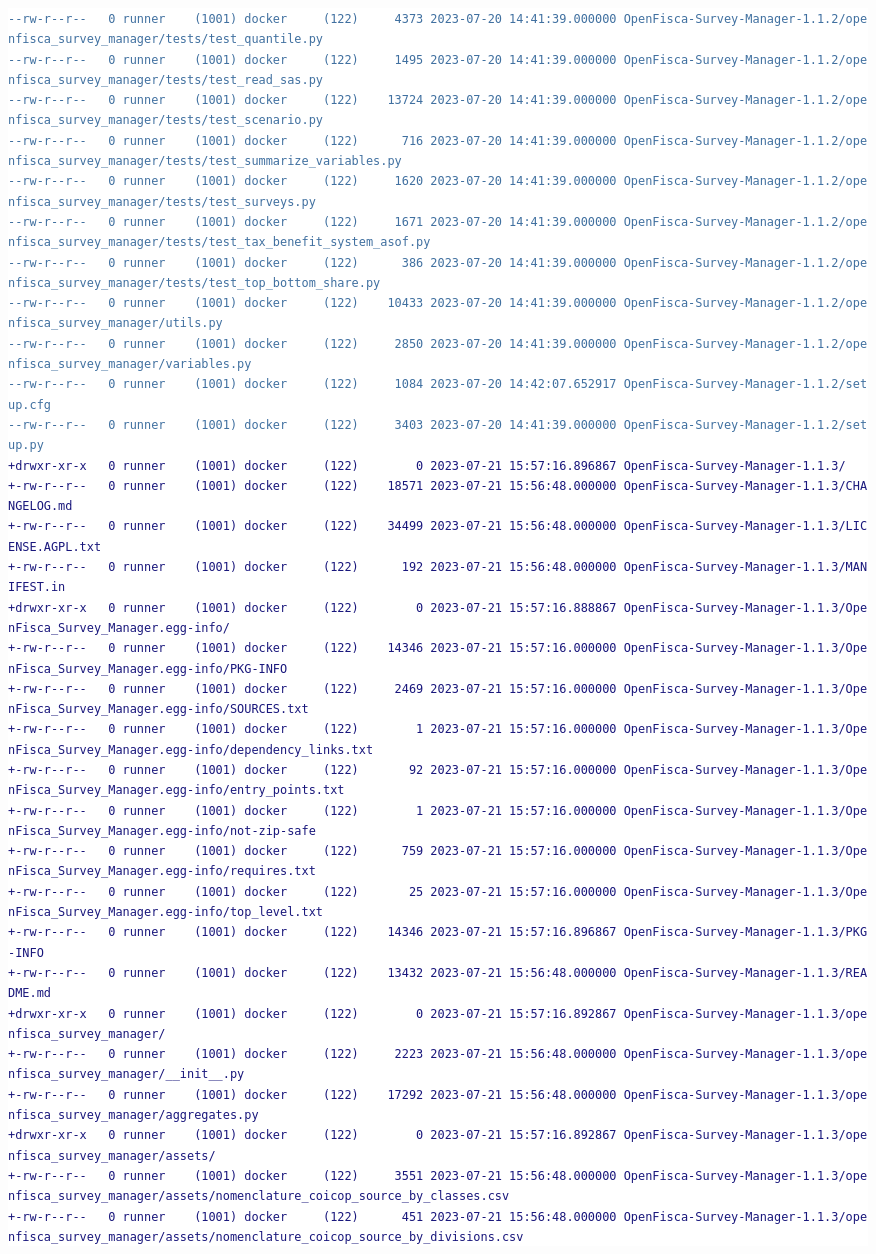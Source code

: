```diff
--rw-r--r--   0 runner    (1001) docker     (122)     4373 2023-07-20 14:41:39.000000 OpenFisca-Survey-Manager-1.1.2/openfisca_survey_manager/tests/test_quantile.py
--rw-r--r--   0 runner    (1001) docker     (122)     1495 2023-07-20 14:41:39.000000 OpenFisca-Survey-Manager-1.1.2/openfisca_survey_manager/tests/test_read_sas.py
--rw-r--r--   0 runner    (1001) docker     (122)    13724 2023-07-20 14:41:39.000000 OpenFisca-Survey-Manager-1.1.2/openfisca_survey_manager/tests/test_scenario.py
--rw-r--r--   0 runner    (1001) docker     (122)      716 2023-07-20 14:41:39.000000 OpenFisca-Survey-Manager-1.1.2/openfisca_survey_manager/tests/test_summarize_variables.py
--rw-r--r--   0 runner    (1001) docker     (122)     1620 2023-07-20 14:41:39.000000 OpenFisca-Survey-Manager-1.1.2/openfisca_survey_manager/tests/test_surveys.py
--rw-r--r--   0 runner    (1001) docker     (122)     1671 2023-07-20 14:41:39.000000 OpenFisca-Survey-Manager-1.1.2/openfisca_survey_manager/tests/test_tax_benefit_system_asof.py
--rw-r--r--   0 runner    (1001) docker     (122)      386 2023-07-20 14:41:39.000000 OpenFisca-Survey-Manager-1.1.2/openfisca_survey_manager/tests/test_top_bottom_share.py
--rw-r--r--   0 runner    (1001) docker     (122)    10433 2023-07-20 14:41:39.000000 OpenFisca-Survey-Manager-1.1.2/openfisca_survey_manager/utils.py
--rw-r--r--   0 runner    (1001) docker     (122)     2850 2023-07-20 14:41:39.000000 OpenFisca-Survey-Manager-1.1.2/openfisca_survey_manager/variables.py
--rw-r--r--   0 runner    (1001) docker     (122)     1084 2023-07-20 14:42:07.652917 OpenFisca-Survey-Manager-1.1.2/setup.cfg
--rw-r--r--   0 runner    (1001) docker     (122)     3403 2023-07-20 14:41:39.000000 OpenFisca-Survey-Manager-1.1.2/setup.py
+drwxr-xr-x   0 runner    (1001) docker     (122)        0 2023-07-21 15:57:16.896867 OpenFisca-Survey-Manager-1.1.3/
+-rw-r--r--   0 runner    (1001) docker     (122)    18571 2023-07-21 15:56:48.000000 OpenFisca-Survey-Manager-1.1.3/CHANGELOG.md
+-rw-r--r--   0 runner    (1001) docker     (122)    34499 2023-07-21 15:56:48.000000 OpenFisca-Survey-Manager-1.1.3/LICENSE.AGPL.txt
+-rw-r--r--   0 runner    (1001) docker     (122)      192 2023-07-21 15:56:48.000000 OpenFisca-Survey-Manager-1.1.3/MANIFEST.in
+drwxr-xr-x   0 runner    (1001) docker     (122)        0 2023-07-21 15:57:16.888867 OpenFisca-Survey-Manager-1.1.3/OpenFisca_Survey_Manager.egg-info/
+-rw-r--r--   0 runner    (1001) docker     (122)    14346 2023-07-21 15:57:16.000000 OpenFisca-Survey-Manager-1.1.3/OpenFisca_Survey_Manager.egg-info/PKG-INFO
+-rw-r--r--   0 runner    (1001) docker     (122)     2469 2023-07-21 15:57:16.000000 OpenFisca-Survey-Manager-1.1.3/OpenFisca_Survey_Manager.egg-info/SOURCES.txt
+-rw-r--r--   0 runner    (1001) docker     (122)        1 2023-07-21 15:57:16.000000 OpenFisca-Survey-Manager-1.1.3/OpenFisca_Survey_Manager.egg-info/dependency_links.txt
+-rw-r--r--   0 runner    (1001) docker     (122)       92 2023-07-21 15:57:16.000000 OpenFisca-Survey-Manager-1.1.3/OpenFisca_Survey_Manager.egg-info/entry_points.txt
+-rw-r--r--   0 runner    (1001) docker     (122)        1 2023-07-21 15:57:16.000000 OpenFisca-Survey-Manager-1.1.3/OpenFisca_Survey_Manager.egg-info/not-zip-safe
+-rw-r--r--   0 runner    (1001) docker     (122)      759 2023-07-21 15:57:16.000000 OpenFisca-Survey-Manager-1.1.3/OpenFisca_Survey_Manager.egg-info/requires.txt
+-rw-r--r--   0 runner    (1001) docker     (122)       25 2023-07-21 15:57:16.000000 OpenFisca-Survey-Manager-1.1.3/OpenFisca_Survey_Manager.egg-info/top_level.txt
+-rw-r--r--   0 runner    (1001) docker     (122)    14346 2023-07-21 15:57:16.896867 OpenFisca-Survey-Manager-1.1.3/PKG-INFO
+-rw-r--r--   0 runner    (1001) docker     (122)    13432 2023-07-21 15:56:48.000000 OpenFisca-Survey-Manager-1.1.3/README.md
+drwxr-xr-x   0 runner    (1001) docker     (122)        0 2023-07-21 15:57:16.892867 OpenFisca-Survey-Manager-1.1.3/openfisca_survey_manager/
+-rw-r--r--   0 runner    (1001) docker     (122)     2223 2023-07-21 15:56:48.000000 OpenFisca-Survey-Manager-1.1.3/openfisca_survey_manager/__init__.py
+-rw-r--r--   0 runner    (1001) docker     (122)    17292 2023-07-21 15:56:48.000000 OpenFisca-Survey-Manager-1.1.3/openfisca_survey_manager/aggregates.py
+drwxr-xr-x   0 runner    (1001) docker     (122)        0 2023-07-21 15:57:16.892867 OpenFisca-Survey-Manager-1.1.3/openfisca_survey_manager/assets/
+-rw-r--r--   0 runner    (1001) docker     (122)     3551 2023-07-21 15:56:48.000000 OpenFisca-Survey-Manager-1.1.3/openfisca_survey_manager/assets/nomenclature_coicop_source_by_classes.csv
+-rw-r--r--   0 runner    (1001) docker     (122)      451 2023-07-21 15:56:48.000000 OpenFisca-Survey-Manager-1.1.3/openfisca_survey_manager/assets/nomenclature_coicop_source_by_divisions.csv
```